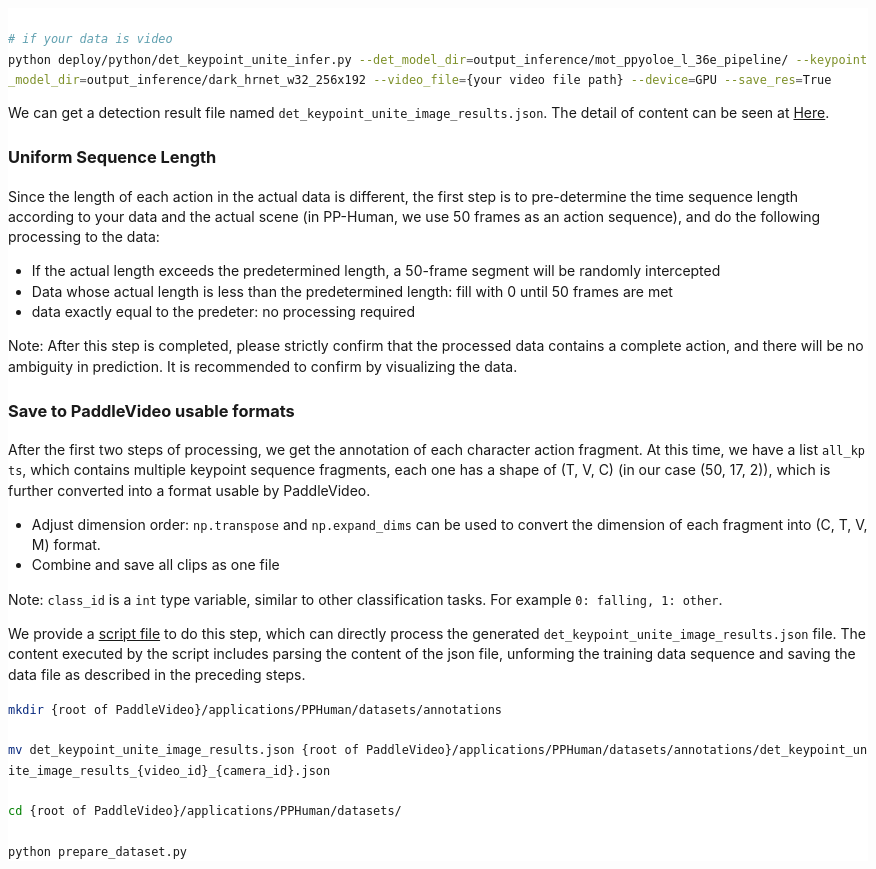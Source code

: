 ```bash

# if your data is video
python deploy/python/det_keypoint_unite_infer.py --det_model_dir=output_inference/mot_ppyoloe_l_36e_pipeline/ --keypoint_model_dir=output_inference/dark_hrnet_w32_256x192 --video_file={your video file path} --device=GPU --save_res=True
```
We can get a detection result file named `det_keypoint_unite_image_results.json`. The detail of content can be seen at [Here](https://github.com/PaddlePaddle/PaddleDetection/blob/release/2.4/deploy/python/det_keypoint_unite_infer.py#L108).


### Uniform Sequence Length
Since the length of each action in the actual data is different, the first step is to pre-determine the time sequence length according to your data and the actual scene (in PP-Human, we use 50 frames as an action sequence), and do the following processing to the data:
- If the actual length exceeds the predetermined length, a 50-frame segment will be randomly intercepted
- Data whose actual length is less than the predetermined length: fill with 0 until 50 frames are met
- data exactly equal to the predeter: no processing required

Note: After this step is completed, please strictly confirm that the processed data contains a complete action, and there will be no ambiguity in prediction. It is recommended to confirm by visualizing the data.

### Save to PaddleVideo usable formats
After the first two steps of processing, we get the annotation of each character action fragment. At this time, we have a list `all_kpts`, which contains multiple keypoint sequence fragments, each one has a shape of (T, V, C) (in our case (50, 17, 2)), which is further converted into a format usable by PaddleVideo.
- Adjust dimension order: `np.transpose` and `np.expand_dims` can be used to convert the dimension of each fragment into (C, T, V, M) format.
- Combine and save all clips as one file

Note: `class_id` is a `int` type variable, similar to other classification tasks. For example `0: falling, 1: other`.

We provide a [script file](https://github.com/PaddlePaddle/PaddleVideo/blob/develop/applications/PPHuman/datasets/prepare_dataset.py) to do this step, which can directly process the generated `det_keypoint_unite_image_results.json` file. The content executed by the script includes parsing the content of the json file, unforming the training data  sequence and saving the data file as described in the preceding steps.

```bash
mkdir {root of PaddleVideo}/applications/PPHuman/datasets/annotations

mv det_keypoint_unite_image_results.json {root of PaddleVideo}/applications/PPHuman/datasets/annotations/det_keypoint_unite_image_results_{video_id}_{camera_id}.json

cd {root of PaddleVideo}/applications/PPHuman/datasets/

python prepare_dataset.py
```
